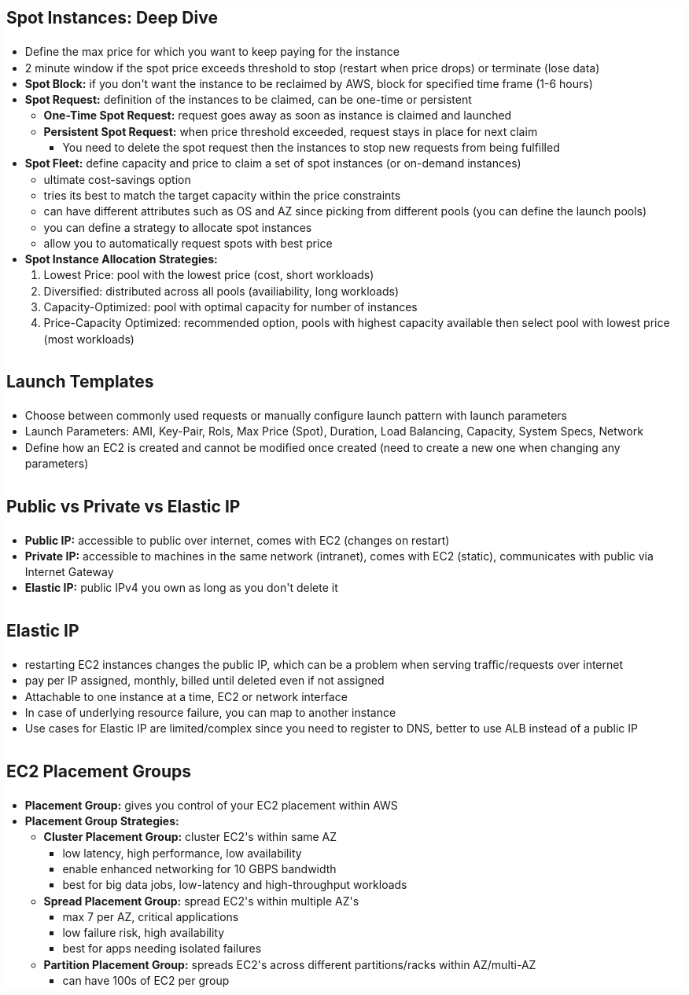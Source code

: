 ## Spot Instances: Deep Dive
- Define the max price for which you want to keep paying for the instance
- 2 minute window if the spot price exceeds threshold to stop (restart when price drops) or terminate (lose data)
- **Spot Block:** if you don't want the instance to be reclaimed by AWS, block for specified time frame (1-6 hours)
- **Spot Request:** definition of the instances to be claimed, can be one-time or persistent
    - **One-Time Spot Request:** request goes away as soon as instance is claimed and launched
    - **Persistent Spot Request:** when price threshold exceeded, request stays in place for next claim
        - You need to delete the spot request then the instances to stop new requests from being fulfilled
- **Spot Fleet:** define capacity and price to claim a set of spot instances (or on-demand instances) 
    - ultimate cost-savings option
    - tries its best to match the target capacity within the price constraints
    - can have different attributes such as OS and AZ since picking from different pools (you can define the launch pools)
    - you can define a strategy to allocate spot instances
    - allow you to automatically request spots with best price
- **Spot Instance Allocation Strategies:**
    1. Lowest Price: pool with the lowest price (cost, short workloads)
    2. Diversified: distributed across all pools (availiability, long workloads)
    3. Capacity-Optimized: pool with optimal capacity for number of instances
    4. Price-Capacity Optimized: recommended option, pools with highest capacity available then select pool with lowest price (most workloads)

## Launch Templates
- Choose between commonly used requests or manually configure launch pattern with launch parameters
- Launch Parameters: AMI, Key-Pair, Rols, Max Price (Spot), Duration, Load Balancing, Capacity, System Specs, Network
- Define how an EC2 is created and cannot be modified once created (need to create a new one when changing any parameters)

## Public vs Private vs Elastic IP
- **Public IP:** accessible to public over internet, comes with EC2 (changes on restart)
- **Private IP:** accessible to machines in the same network (intranet), comes with EC2 (static), communicates with public via Internet Gateway
- **Elastic IP:** public IPv4 you own as long as you don't delete it

## Elastic IP
- restarting EC2 instances changes the public IP, which can be a problem when serving traffic/requests over internet
- pay per IP assigned, monthly, billed until deleted even if not assigned
- Attachable to one instance at a time, EC2 or network interface
- In case of underlying resource failure, you can map to another instance
- Use cases for Elastic IP are limited/complex since you need to register to DNS, better to use ALB instead of a public IP

## EC2 Placement Groups
- **Placement Group:** gives you control of your EC2 placement within AWS
- **Placement Group Strategies:**
    - **Cluster Placement Group:** cluster EC2's within same AZ
        - low latency, high performance, low availability
        - enable enhanced networking for 10 GBPS bandwidth
        - best for big data jobs, low-latency and high-throughput workloads
    - **Spread Placement Group:** spread EC2's within multiple AZ's
        - max 7 per AZ, critical applications
        - low failure risk, high availability
        - best for apps needing isolated failures
    - **Partition Placement Group:** spreads EC2's across different partitions/racks within AZ/multi-AZ
        - can have 100s of EC2 per group